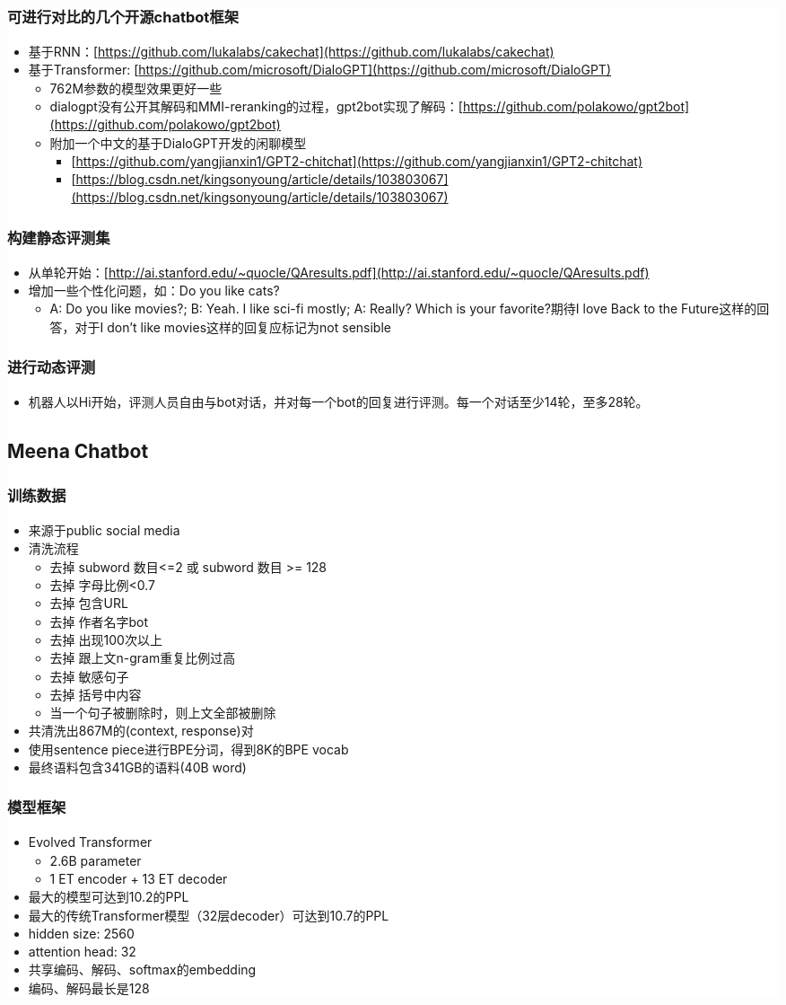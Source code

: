 ### 可进行对比的几个开源chatbot框架

- 基于RNN：[https://github.com/lukalabs/cakechat](https://github.com/lukalabs/cakechat)
- 基于Transformer: [https://github.com/microsoft/DialoGPT](https://github.com/microsoft/DialoGPT)
  - 762M参数的模型效果更好一些
  - dialogpt没有公开其解码和MMI-reranking的过程，gpt2bot实现了解码：[https://github.com/polakowo/gpt2bot](https://github.com/polakowo/gpt2bot)
  - 附加一个中文的基于DialoGPT开发的闲聊模型
    - [https://github.com/yangjianxin1/GPT2-chitchat](https://github.com/yangjianxin1/GPT2-chitchat)
    - [https://blog.csdn.net/kingsonyoung/article/details/103803067](https://blog.csdn.net/kingsonyoung/article/details/103803067)

### 构建静态评测集

- 从单轮开始：[http://ai.stanford.edu/~quocle/QAresults.pdf](http://ai.stanford.edu/~quocle/QAresults.pdf)
- 增加一些个性化问题，如：Do you like cats?
  - A: Do you like movies?; B: Yeah. I like sci-fi mostly; A: Really? Which is your favorite?期待I love Back to the Future这样的回答，对于I don’t like movies这样的回复应标记为not sensible

### 进行动态评测

- 机器人以Hi开始，评测人员自由与bot对话，并对每一个bot的回复进行评测。每一个对话至少14轮，至多28轮。

## Meena Chatbot

### 训练数据

- 来源于public social media
- 清洗流程
  - 去掉 subword 数目<=2 或 subword 数目 >= 128
  - 去掉 字母比例<0.7
  - 去掉 包含URL
  - 去掉 作者名字bot
  - 去掉 出现100次以上
  - 去掉 跟上文n-gram重复比例过高
  - 去掉 敏感句子
  - 去掉 括号中内容
  - 当一个句子被删除时，则上文全部被删除
- 共清洗出867M的(context, response)对
- 使用sentence piece进行BPE分词，得到8K的BPE vocab
- 最终语料包含341GB的语料(40B word)

### 模型框架

- Evolved Transformer
  - 2.6B parameter
  - 1 ET encoder + 13 ET decoder
- 最大的模型可达到10.2的PPL
- 最大的传统Transformer模型（32层decoder）可达到10.7的PPL
- hidden size: 2560
- attention head: 32
- 共享编码、解码、softmax的embedding
- 编码、解码最长是128
